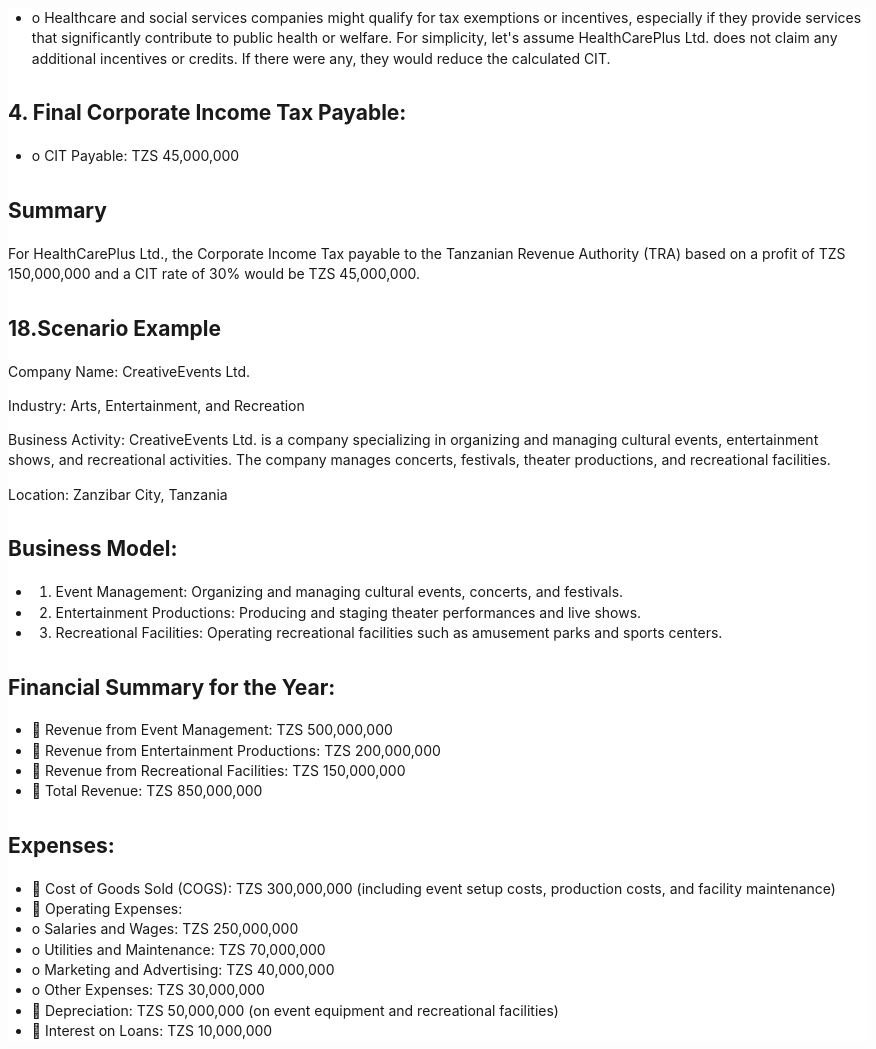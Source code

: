 - o Healthcare and social services companies might qualify for tax exemptions or incentives, especially if they provide services that significantly contribute to public health or welfare. For simplicity, let's assume HealthCarePlus Ltd. does not claim any additional incentives or credits. If there were any, they would reduce the calculated CIT.

## 4. Final Corporate Income Tax Payable:

- o CIT Payable: TZS 45,000,000

## Summary

For HealthCarePlus Ltd., the Corporate Income Tax payable to the Tanzanian Revenue Authority (TRA) based on a profit of TZS 150,000,000 and a CIT rate of 30% would be TZS 45,000,000.

## 18.Scenario Example

Company Name: CreativeEvents Ltd.

Industry: Arts, Entertainment, and Recreation

Business Activity: CreativeEvents Ltd. is a company specializing in organizing and managing cultural events, entertainment shows, and recreational activities. The company manages concerts, festivals, theater productions, and recreational facilities.

Location: Zanzibar City, Tanzania

## Business Model:

- 1. Event Management: Organizing and managing cultural events, concerts, and festivals.
- 2. Entertainment Productions: Producing and staging theater performances and live shows.
- 3. Recreational Facilities: Operating recreational facilities such as amusement parks and sports centers.

## Financial Summary for the Year:

-  Revenue from Event Management: TZS 500,000,000
-  Revenue from Entertainment Productions: TZS 200,000,000
-  Revenue from Recreational Facilities: TZS 150,000,000
-  Total Revenue: TZS 850,000,000

## Expenses:

-  Cost of Goods Sold (COGS): TZS 300,000,000 (including event setup costs, production costs, and facility maintenance)
-  Operating Expenses:
- o Salaries and Wages: TZS 250,000,000
- o Utilities and Maintenance: TZS 70,000,000
- o Marketing and Advertising: TZS 40,000,000
- o Other Expenses: TZS 30,000,000
-  Depreciation: TZS 50,000,000 (on event equipment and recreational facilities)
-  Interest on Loans: TZS 10,000,000
